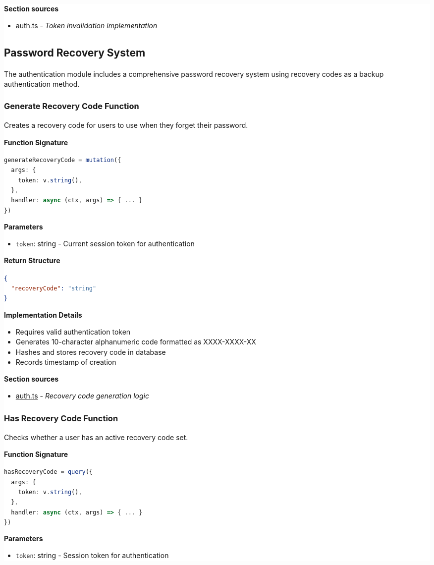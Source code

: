 **Section sources**
- [auth.ts](file://convex/auth.ts#L180-L197) - *Token invalidation implementation*

## Password Recovery System

The authentication module includes a comprehensive password recovery system using recovery codes as a backup authentication method.

### Generate Recovery Code Function

Creates a recovery code for users to use when they forget their password.

**Function Signature**
```typescript
generateRecoveryCode = mutation({
  args: {
    token: v.string(),
  },
  handler: async (ctx, args) => { ... }
})
```

**Parameters**
- `token`: string - Current session token for authentication

**Return Structure**
```json
{
  "recoveryCode": "string"
}
```

**Implementation Details**
- Requires valid authentication token
- Generates 10-character alphanumeric code formatted as XXXX-XXXX-XX
- Hashes and stores recovery code in database
- Records timestamp of creation

**Section sources**
- [auth.ts](file://convex/auth.ts#L199-L223) - *Recovery code generation logic*

### Has Recovery Code Function

Checks whether a user has an active recovery code set.

**Function Signature**
```typescript
hasRecoveryCode = query({
  args: {
    token: v.string(),
  },
  handler: async (ctx, args) => { ... }
})
```

**Parameters**
- `token`: string - Session token for authentication
